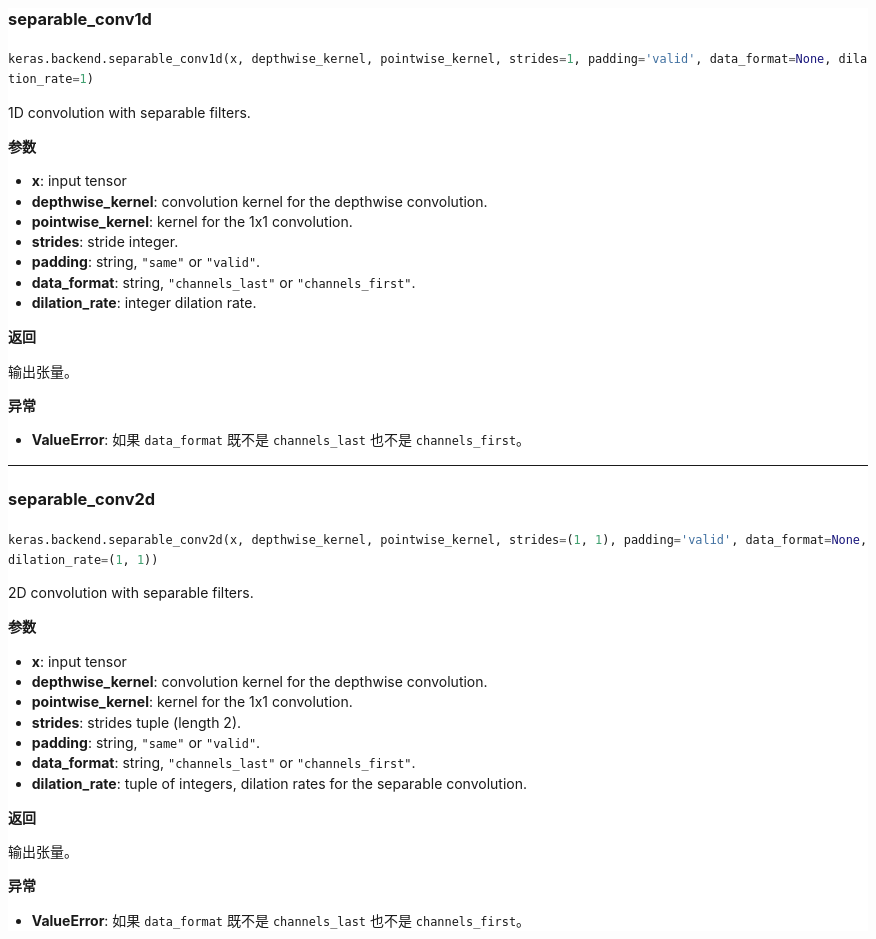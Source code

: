 ### separable_conv1d


```python
keras.backend.separable_conv1d(x, depthwise_kernel, pointwise_kernel, strides=1, padding='valid', data_format=None, dilation_rate=1)
```


1D convolution with separable filters.

__参数__

- __x__: input tensor
- __depthwise_kernel__: convolution kernel for the depthwise convolution.
- __pointwise_kernel__: kernel for the 1x1 convolution.
- __strides__: stride integer.
- __padding__: string, `"same"` or `"valid"`.
- __data_format__: string, `"channels_last"` or `"channels_first"`.
- __dilation_rate__: integer dilation rate.

__返回__

输出张量。

__异常__

- __ValueError__: 如果 `data_format` 既不是 `channels_last` 也不是 `channels_first`。

----

### separable_conv2d


```python
keras.backend.separable_conv2d(x, depthwise_kernel, pointwise_kernel, strides=(1, 1), padding='valid', data_format=None, dilation_rate=(1, 1))
```


2D convolution with separable filters.

__参数__

- __x__: input tensor
- __depthwise_kernel__: convolution kernel for the depthwise convolution.
- __pointwise_kernel__: kernel for the 1x1 convolution.
- __strides__: strides tuple (length 2).
- __padding__: string, `"same"` or `"valid"`.
- __data_format__: string, `"channels_last"` or `"channels_first"`.
- __dilation_rate__: tuple of integers,
dilation rates for the separable convolution.

__返回__

输出张量。

__异常__

- __ValueError__: 如果 `data_format` 既不是 `channels_last` 也不是 `channels_first`。
